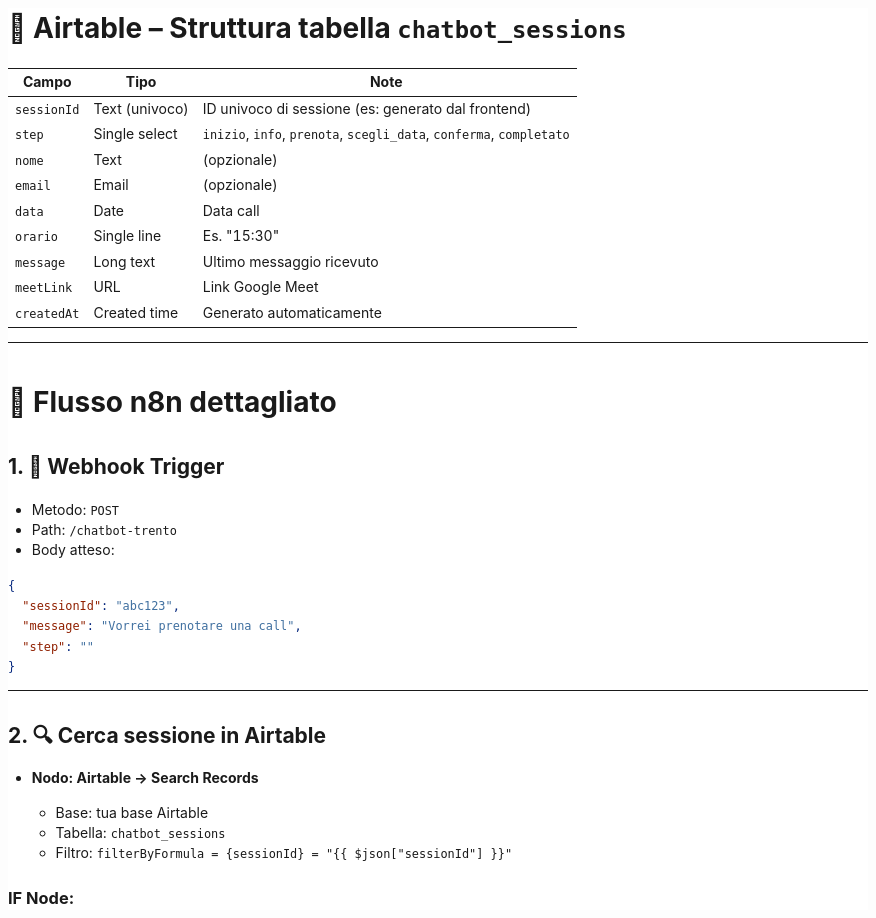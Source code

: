 # 🧱 Airtable – Struttura tabella `chatbot_sessions`

| Campo       | Tipo           | Note                                                                 |
| ----------- | -------------- | -------------------------------------------------------------------- |
| `sessionId` | Text (univoco) | ID univoco di sessione (es: generato dal frontend)                   |
| `step`      | Single select  | `inizio`, `info`, `prenota`, `scegli_data`, `conferma`, `completato` |
| `nome`      | Text           | (opzionale)                                                          |
| `email`     | Email          | (opzionale)                                                          |
| `data`      | Date           | Data call                                                            |
| `orario`    | Single line    | Es. "15:30"                                                          |
| `message`   | Long text      | Ultimo messaggio ricevuto                                            |
| `meetLink`  | URL            | Link Google Meet                                                     |
| `createdAt` | Created time   | Generato automaticamente                                             |

---

# 🧭 Flusso n8n dettagliato

## 1. 🔗 Webhook Trigger

* Metodo: `POST`
* Path: `/chatbot-trento`
* Body atteso:

```json
{
  "sessionId": "abc123",
  "message": "Vorrei prenotare una call",
  "step": ""
}
```

---

## 2. 🔍 Cerca sessione in Airtable

* **Nodo: Airtable → Search Records**

  * Base: tua base Airtable
  * Tabella: `chatbot_sessions`
  * Filtro: `filterByFormula = {sessionId} = "{{ $json["sessionId"] }}"`

### IF Node:
